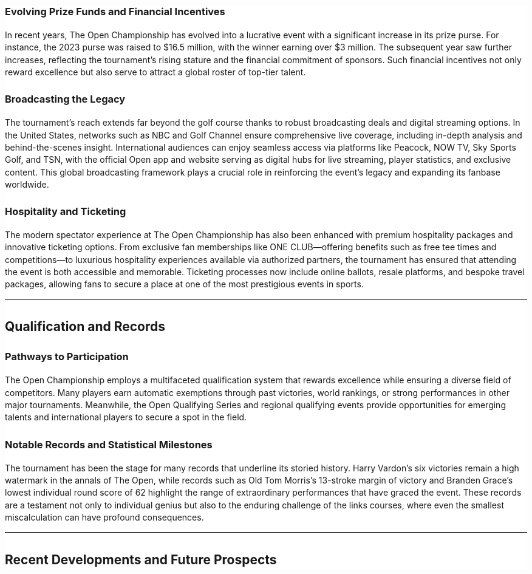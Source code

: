 ### Evolving Prize Funds and Financial Incentives

In recent years, The Open Championship has evolved into a lucrative event with a significant increase in its prize purse. For instance, the 2023 purse was raised to $16.5 million, with the winner earning over $3 million. The subsequent year saw further increases, reflecting the tournament’s rising stature and the financial commitment of sponsors. Such financial incentives not only reward excellence but also serve to attract a global roster of top-tier talent.

### Broadcasting the Legacy

The tournament’s reach extends far beyond the golf course thanks to robust broadcasting deals and digital streaming options. In the United States, networks such as NBC and Golf Channel ensure comprehensive live coverage, including in-depth analysis and behind-the-scenes insight. International audiences can enjoy seamless access via platforms like Peacock, NOW TV, Sky Sports Golf, and TSN, with the official Open app and website serving as digital hubs for live streaming, player statistics, and exclusive content. This global broadcasting framework plays a crucial role in reinforcing the event’s legacy and expanding its fanbase worldwide.

### Hospitality and Ticketing

The modern spectator experience at The Open Championship has also been enhanced with premium hospitality packages and innovative ticketing options. From exclusive fan memberships like ONE CLUB—offering benefits such as free tee times and competitions—to luxurious hospitality experiences available via authorized partners, the tournament has ensured that attending the event is both accessible and memorable. Ticketing processes now include online ballots, resale platforms, and bespoke travel packages, allowing fans to secure a place at one of the most prestigious events in sports.

---

## Qualification and Records

### Pathways to Participation

The Open Championship employs a multifaceted qualification system that rewards excellence while ensuring a diverse field of competitors. Many players earn automatic exemptions through past victories, world rankings, or strong performances in other major tournaments. Meanwhile, the Open Qualifying Series and regional qualifying events provide opportunities for emerging talents and international players to secure a spot in the field.

### Notable Records and Statistical Milestones

The tournament has been the stage for many records that underline its storied history. Harry Vardon’s six victories remain a high watermark in the annals of The Open, while records such as Old Tom Morris’s 13-stroke margin of victory and Branden Grace’s lowest individual round score of 62 highlight the range of extraordinary performances that have graced the event. These records are a testament not only to individual genius but also to the enduring challenge of the links courses, where even the smallest miscalculation can have profound consequences.

---

## Recent Developments and Future Prospects
